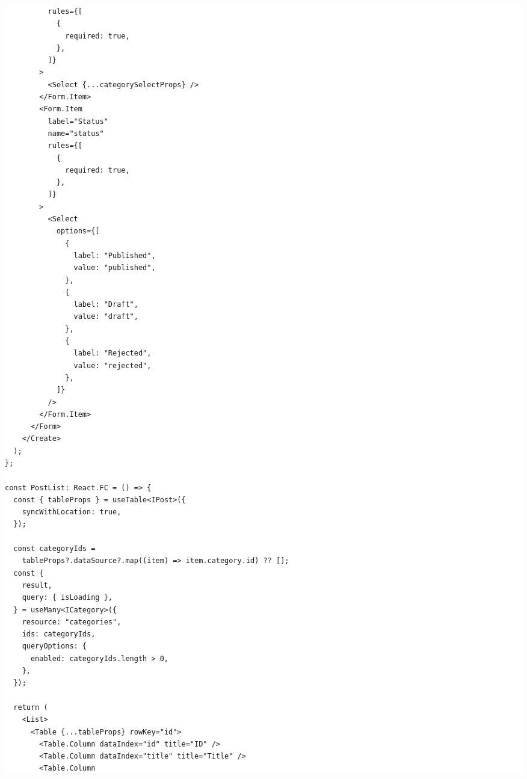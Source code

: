 ```tsx live previewOnly url=http://localhost:5173/posts previewHeight=460px
          rules={[
            {
              required: true,
            },
          ]}
        >
          <Select {...categorySelectProps} />
        </Form.Item>
        <Form.Item
          label="Status"
          name="status"
          rules={[
            {
              required: true,
            },
          ]}
        >
          <Select
            options={[
              {
                label: "Published",
                value: "published",
              },
              {
                label: "Draft",
                value: "draft",
              },
              {
                label: "Rejected",
                value: "rejected",
              },
            ]}
          />
        </Form.Item>
      </Form>
    </Create>
  );
};

const PostList: React.FC = () => {
  const { tableProps } = useTable<IPost>({
    syncWithLocation: true,
  });

  const categoryIds =
    tableProps?.dataSource?.map((item) => item.category.id) ?? [];
  const {
    result,
    query: { isLoading },
  } = useMany<ICategory>({
    resource: "categories",
    ids: categoryIds,
    queryOptions: {
      enabled: categoryIds.length > 0,
    },
  });

  return (
    <List>
      <Table {...tableProps} rowKey="id">
        <Table.Column dataIndex="id" title="ID" />
        <Table.Column dataIndex="title" title="Title" />
        <Table.Column
```